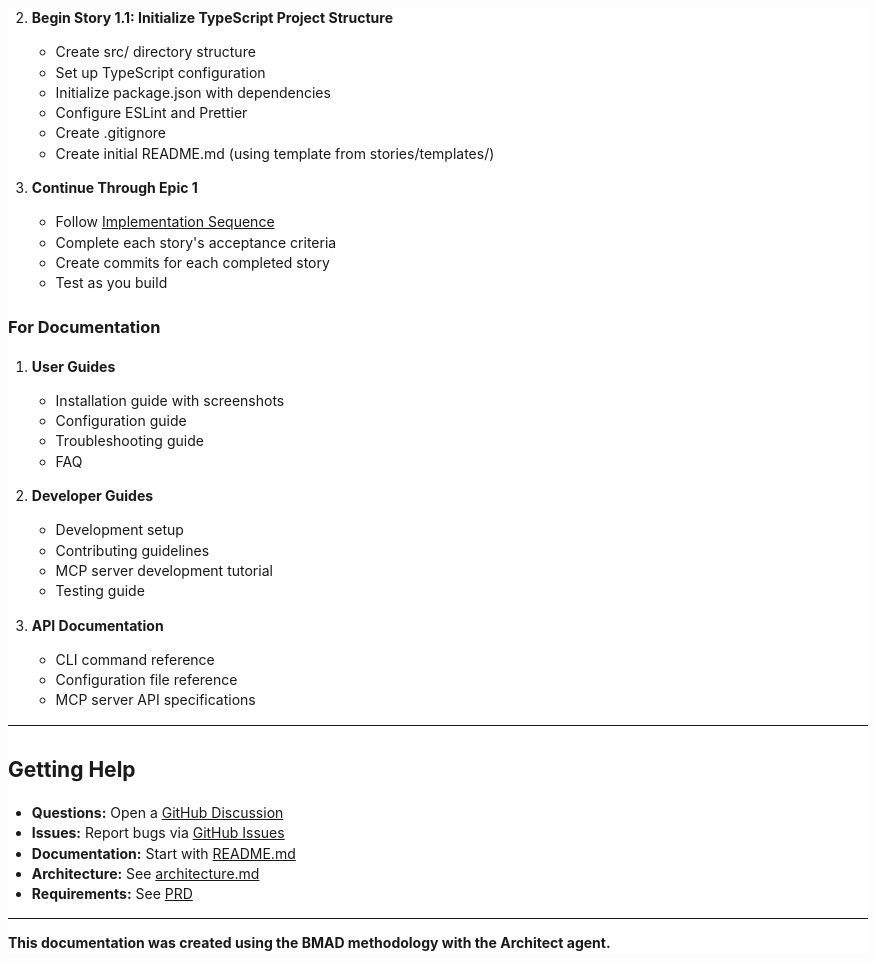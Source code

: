 2. **Begin Story 1.1: Initialize TypeScript Project Structure**
   - Create src/ directory structure
   - Set up TypeScript configuration
   - Initialize package.json with dependencies
   - Configure ESLint and Prettier
   - Create .gitignore
   - Create initial README.md (using template from stories/templates/)

3. **Continue Through Epic 1**
   - Follow [Implementation Sequence](stories/IMPLEMENTATION_SEQUENCE.md)
   - Complete each story's acceptance criteria
   - Create commits for each completed story
   - Test as you build

### For Documentation

1. **User Guides**
   - Installation guide with screenshots
   - Configuration guide
   - Troubleshooting guide
   - FAQ

2. **Developer Guides**
   - Development setup
   - Contributing guidelines
   - MCP server development tutorial
   - Testing guide

3. **API Documentation**
   - CLI command reference
   - Configuration file reference
   - MCP server API specifications

---

## Getting Help

- **Questions:** Open a [GitHub Discussion](https://github.com/your-org/catalyst/discussions)
- **Issues:** Report bugs via [GitHub Issues](https://github.com/your-org/catalyst/issues)
- **Documentation:** Start with [README.md](../README.md)
- **Architecture:** See [architecture.md](architecture.md)
- **Requirements:** See [PRD](prd/prd.md)

---

**This documentation was created using the BMAD methodology with the Architect agent.**
